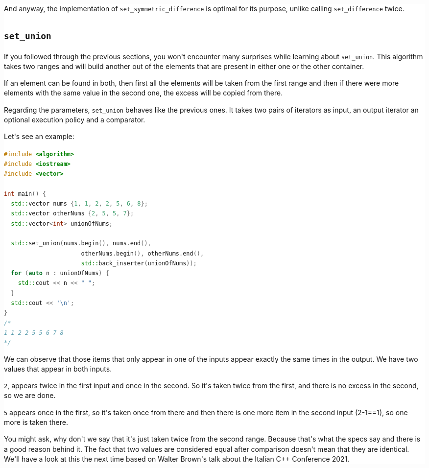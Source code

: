 And anyway, the implementation of `set_symmetric_difference` is optimal for its purpose, unlike calling `set_difference` twice.

## `set_union`

If you followed through the previous sections, you won't encounter many surprises while learning about `set_union`. This algorithm takes two ranges and will build another out of the elements that are present in either one or the other container.

If an element can be found in both, then first all the elements will be taken from the first range and then if there were more elements with the same value in the second one, the excess will be copied from there.

Regarding the parameters, `set_union` behaves like the previous ones. It takes two pairs of iterators as input, an output iterator an optional execution policy and a comparator.

Let's see an example:

```cpp
#include <algorithm>
#include <iostream>
#include <vector>

int main() {
  std::vector nums {1, 1, 2, 2, 5, 6, 8};
  std::vector otherNums {2, 5, 5, 7};
  std::vector<int> unionOfNums;
  
  std::set_union(nums.begin(), nums.end(), 
                      otherNums.begin(), otherNums.end(),
                      std::back_inserter(unionOfNums));
  for (auto n : unionOfNums) {
    std::cout << n << " "; 
  }
  std::cout << '\n';
}
/*
1 1 2 2 5 5 6 7 8 
*/
```

We can observe that those items that only appear in one of the inputs appear exactly the same times in the output. We have two values that appear in both inputs.

`2`, appears twice in the first input and once in the second. So it's taken twice from the first, and there is no excess in the second, so we are done.

`5` appears once in the first, so it's taken once from there and then there is one more item in the second input (2-1==1), so one more is taken there.

You might ask, why don't we say that it's just taken twice from the second range. Because that's what the specs say and there is a good reason behind it. The fact that two values are considered equal after comparison doesn't mean that they are identical. We'll have a look at this the next time based on Walter Brown's talk about the Italian C++ Conference 2021.
